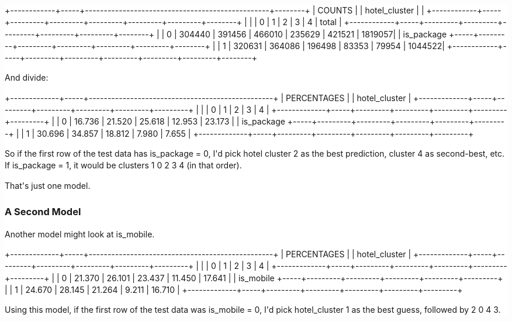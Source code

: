+------------+-----+-------------------------------------------------+--------+
| COUNTS     |     |                 hotel_cluster                   |        |
+------------+-----+---------+---------+---------+---------+---------+--------+
|            |     |    0    |    1    |    2    |     3   |     4   |  total |
+------------+-----+---------+---------+---------+---------+---------+--------+
|            |  0  |  304440 |  391456 |  466010 |  235629 |  421521 | 1819057|
| is_package +-----+---------+---------+---------+---------+---------+--------+
|            |  1  |  320631 |  364086 |  196498 |   83353 |   79954 | 1044522|
+------------+-----+---------+---------+---------+---------+---------+--------+

And divide:

+-------------+-----+-------------------------------------------------+
| PERCENTAGES |     |                 hotel_cluster                   |
+-------------+-----+---------+---------+---------+---------+---------+
|             |     |    0    |    1    |    2    |     3   |     4   |
+-------------+-----+---------+---------+---------+---------+---------+
|             |  0  |  16.736 |  21.520 |  25.618 |  12.953 |  23.173 |
|  is_package +-----+---------+---------+---------+---------+---------+
|             |  1  |  30.696 |  34.857 |  18.812 |   7.980 |   7.655 |
+-------------+-----+---------+---------+---------+---------+---------+

So if the first row of the test data has is_package = 0, I'd pick
hotel cluster 2 as the best prediction, cluster 4 as second-best, etc.
If is_package = 1, it would be clusters 1 0 2 3 4 (in that order).

That's just one model.


### A Second Model

Another model might look at is_mobile.

+-------------+-----+-------------------------------------------------+
| PERCENTAGES |     |                 hotel_cluster                   |
+-------------+-----+---------+---------+---------+---------+---------+
|             |     |    0    |    1    |    2    |     3   |     4   |
+-------------+-----+---------+---------+---------+---------+---------+
|             |  0  |  21.370 |  26.101 |  23.437 |  11.450 |  17.641 |
|   is_mobile +-----+---------+---------+---------+---------+---------+
|             |  1  |  24.670 |  28.145 |  21.264 |   9.211 |  16.710 |
+-------------+-----+---------+---------+---------+---------+---------+

Using this model, if the first row of the test data was is_mobile = 0,
I'd pick hotel_cluster 1 as the best guess, followed by 2 0 4 3.
